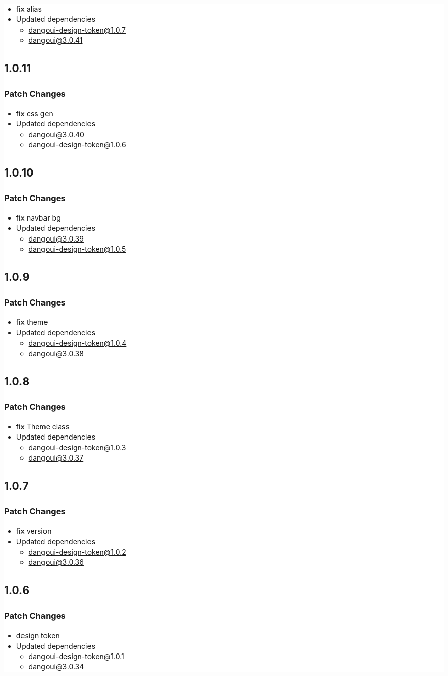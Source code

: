 - fix alias
- Updated dependencies
  - dangoui-design-token@1.0.7
  - dangoui@3.0.41

## 1.0.11

### Patch Changes

- fix css gen
- Updated dependencies
  - dangoui@3.0.40
  - dangoui-design-token@1.0.6

## 1.0.10

### Patch Changes

- fix navbar bg
- Updated dependencies
  - dangoui@3.0.39
  - dangoui-design-token@1.0.5

## 1.0.9

### Patch Changes

- fix theme
- Updated dependencies
  - dangoui-design-token@1.0.4
  - dangoui@3.0.38

## 1.0.8

### Patch Changes

- fix Theme class
- Updated dependencies
  - dangoui-design-token@1.0.3
  - dangoui@3.0.37

## 1.0.7

### Patch Changes

- fix version
- Updated dependencies
  - dangoui-design-token@1.0.2
  - dangoui@3.0.36

## 1.0.6

### Patch Changes

- design token
- Updated dependencies
  - dangoui-design-token@1.0.1
  - dangoui@3.0.34
